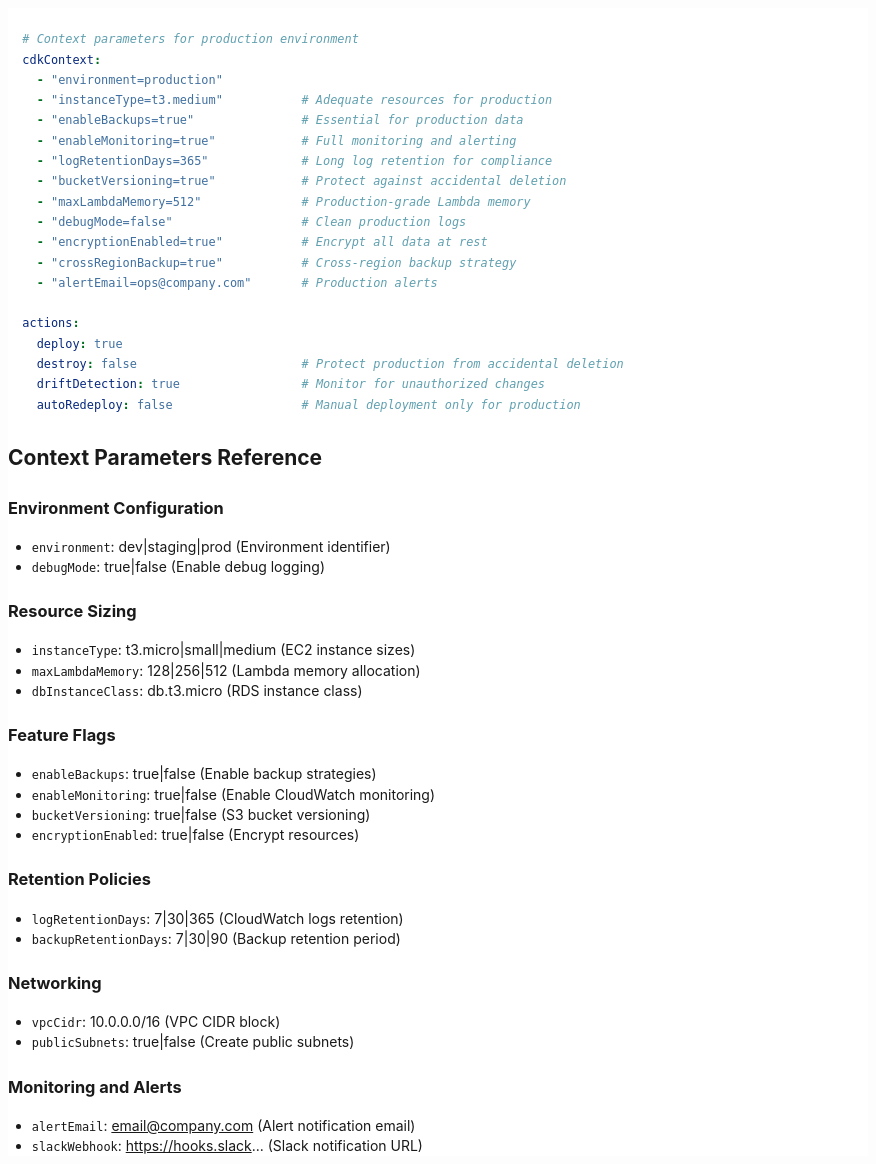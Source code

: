 ```yaml
  
  # Context parameters for production environment
  cdkContext:
    - "environment=production"
    - "instanceType=t3.medium"           # Adequate resources for production
    - "enableBackups=true"               # Essential for production data
    - "enableMonitoring=true"            # Full monitoring and alerting
    - "logRetentionDays=365"             # Long log retention for compliance
    - "bucketVersioning=true"            # Protect against accidental deletion
    - "maxLambdaMemory=512"              # Production-grade Lambda memory
    - "debugMode=false"                  # Clean production logs
    - "encryptionEnabled=true"           # Encrypt all data at rest
    - "crossRegionBackup=true"           # Cross-region backup strategy
    - "alertEmail=ops@company.com"       # Production alerts
  
  actions:
    deploy: true
    destroy: false                       # Protect production from accidental deletion
    driftDetection: true                 # Monitor for unauthorized changes
    autoRedeploy: false                  # Manual deployment only for production
```

## Context Parameters Reference

### Environment Configuration
- `environment`: dev|staging|prod (Environment identifier)
- `debugMode`: true|false (Enable debug logging)

### Resource Sizing
- `instanceType`: t3.micro|small|medium (EC2 instance sizes)
- `maxLambdaMemory`: 128|256|512 (Lambda memory allocation)
- `dbInstanceClass`: db.t3.micro (RDS instance class)

### Feature Flags
- `enableBackups`: true|false (Enable backup strategies)
- `enableMonitoring`: true|false (Enable CloudWatch monitoring)
- `bucketVersioning`: true|false (S3 bucket versioning)
- `encryptionEnabled`: true|false (Encrypt resources)

### Retention Policies
- `logRetentionDays`: 7|30|365 (CloudWatch logs retention)
- `backupRetentionDays`: 7|30|90 (Backup retention period)

### Networking
- `vpcCidr`: 10.0.0.0/16 (VPC CIDR block)
- `publicSubnets`: true|false (Create public subnets)

### Monitoring and Alerts
- `alertEmail`: email@company.com (Alert notification email)
- `slackWebhook`: https://hooks.slack... (Slack notification URL)
